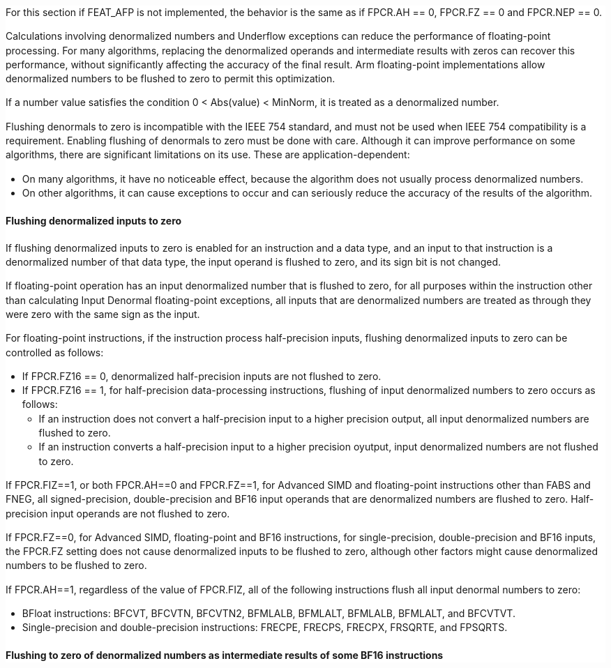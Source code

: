 For this section if FEAT_AFP is not implemented, the behavior is the same as if FPCR.AH == 0, FPCR.FZ == 0 and FPCR.NEP == 0.

Calculations involving denormalized numbers and Underflow exceptions can reduce the performance of floating-point processing. For many algorithms, replacing the denormalized operands and intermediate results with zeros can recover this performance, without significantly affecting the accuracy of the final result. Arm floating-point implementations allow denormalized numbers to be flushed to zero to permit this optimization.

If a number value satisfies the condition  0 < Abs(value) < MinNorm, it is treated as a denormalized number.

Flushing denormals to zero is incompatible with the IEEE 754 standard, and must not be used when IEEE 754 compatibility is a requirement. Enabling flushing of denormals to zero must be done with care. Although it can improve performance on some algorithms, there are significant limitations on its use. These are application-dependent:
- On many algorithms, it have no noticeable effect, because the algorithm does not usually process denormalized numbers.
- On other algorithms, it can cause exceptions to occur and can seriously reduce the accuracy of the results of the algorithm.

#### Flushing denormalized inputs to zero

If flushing denormalized inputs to zero is enabled for an instruction and a data type, and an input to that instruction is a denormalized number of that data type, the input operand is flushed to zero, and its sign bit is not changed.

If floating-point operation has an input denormalized number that is flushed to zero, for all purposes within the instruction other than calculating Input Denormal floating-point exceptions, all inputs that are denormalized numbers are treated as through they were zero with the same sign as the input.

For floating-point instructions, if the instruction process half-precision inputs, flushing denormalized inputs to zero can be controlled as follows:
- If FPCR.FZ16 == 0, denormalized half-precision inputs are not flushed to zero.
- If FPCR.FZ16 == 1, for half-precision data-processing instructions, flushing of input denormalized numbers to zero occurs as follows:
    - If an instruction does not convert a half-precision input to a higher precision output, all input denormalized numbers are flushed to zero.
    - If an instruction converts a half-precision input to a higher precision oyutput, input denormalized numbers are not flushed to zero.

If FPCR.FIZ==1, or both FPCR.AH==0 and FPCR.FZ==1, for Advanced SIMD and floating-point instructions other than FABS and FNEG, all signed-precision, double-precision and BF16 input operands that are denormalized numbers are flushed to zero. Half-precision input operands are not flushed to zero.

If FPCR.FZ==0, for Advanced SIMD, floating-point and BF16 instructions, for single-precision, double-precision and BF16 inputs, the FPCR.FZ setting does not cause denormalized inputs to be flushed to zero, although other factors might cause denormalized numbers to be flushed to zero.

If FPCR.AH==1, regardless of the value of FPCR.FIZ, all of the following instructions flush all input denormal numbers to zero:
- BFloat instructions: BFCVT, BFCVTN, BFCVTN2, BFMLALB, BFMLALT, BFMLALB, BFMLALT, and BFCVTVT.
- Single-precision and double-precision instructions: FRECPE, FRECPS, FRECPX, FRSQRTE, and FPSQRTS.

#### Flushing to zero of denormalized numbers as intermediate results of some BF16 instructions

